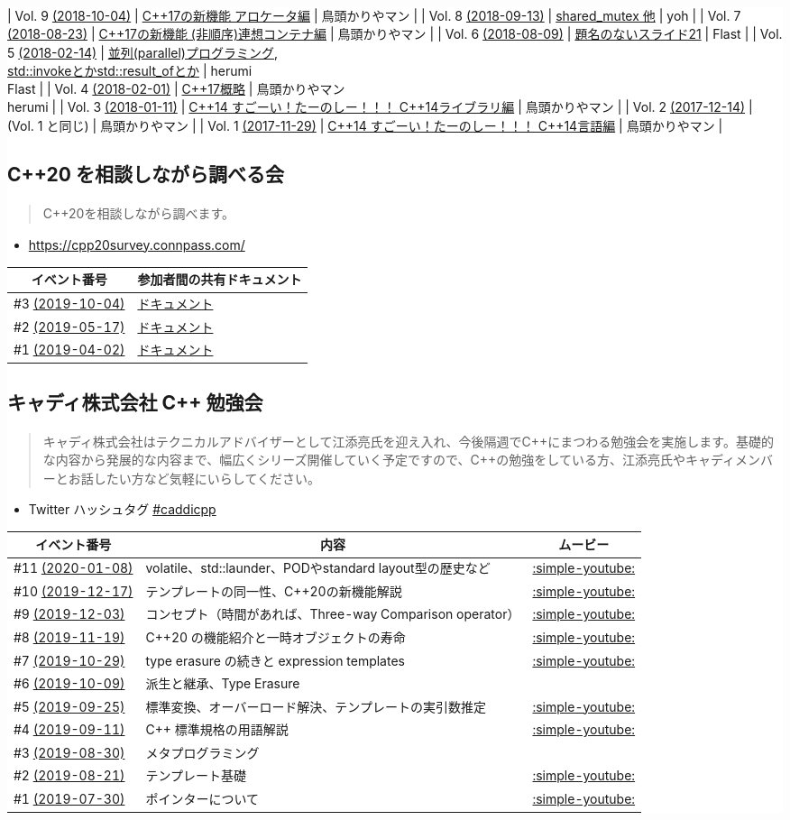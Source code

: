 | Vol. 9 [(2018-10-04)](https://ebisu-effective-modern-cpp.connpass.com/event/102699/)  | [C++17の新機能 アロケータ編](https://speakerdeck.com/kariyamitsuru/new-features-of-c-plus-plus-17-allocator)                                                                                               | 鳥頭かりやマン                     |
| Vol. 8 [(2018-09-13)](https://ebisu-effective-modern-cpp.connpass.com/event/99447/)   | [shared_mutex 他](https://www.slideshare.net/yohhoy/nakamegurofeaturecpp-vol8)                                                                                                                    | yoh                         |
| Vol. 7 [(2018-08-23)](https://ebisu-effective-modern-cpp.connpass.com/event/98345/)   | [C++17の新機能 (非順序)連想コンテナ編](https://speakerdeck.com/kariyamitsuru/new-features-of-c-plus-plus-17-associative-containers)                                                                            | 鳥頭かりやマン                     |
| Vol. 6 [(2018-08-09)](https://ebisu-effective-modern-cpp.connpass.com/event/96872/)   | [題名のないスライド21](https://www.flast.jp/article/nakameguro-feature-6/index.html)                                                                                                                      | Flast                       |
| Vol. 5 [(2018-02-14)](https://ebisu-effective-modern-cpp.connpass.com/event/79032/)   | [並列(parallel)プログラミング](https://github.com/herumi/misc/blob/master/cpp/parallel.md),<br>[std::invokeとかstd::result_ofとか](https://www.flast.jp/article/ebisu-feature-5/index.html)                    | herumi<br>Flast             |
| Vol. 4 [(2018-02-01)](https://ebisu-effective-modern-cpp.connpass.com/event/77989/)   | [C++17概略](https://github.com/herumi/misc/blob/master/cpp/cpp17.md)                                                                                                                               | 鳥頭かりやマン<br>herumi           |
| Vol. 3 [(2018-01-11)](https://ebisu-effective-modern-cpp.connpass.com/event/76028/)   | [C++14 すごーい！たーのしー！！！ C++14ライブラリ編](https://speakerdeck.com/kariyamitsuru/new-features-of-c-plus-plus-14-library)                                                                                  | 鳥頭かりやマン                     |
| Vol. 2 [(2017-12-14)](https://ebisu-effective-modern-cpp.connpass.com/event/74167/)   | (Vol. 1 と同じ)                                                                                                                                                                                     | 鳥頭かりやマン                     |
| Vol. 1 [(2017-11-29)](https://ebisu-effective-modern-cpp.connpass.com/event/72793/)   | [C++14 すごーい！たーのしー！！！ C++14言語編](https://www.slideshare.net/kariya_mitsuru/c14-84084931/kariya_mitsuru/c14-84084931)                                                                               | 鳥頭かりやマン                     |

## C++20 を相談しながら調べる会
>C++20を相談しながら調べます。

- https://cpp20survey.connpass.com/

| イベント番号                                                            | 参加者間の共有ドキュメント                                                                                  |
|-------------------------------------------------------------------|------------------------------------------------------------------------------------------------|
| #3 [(2019-10-04)](https://cpp20survey.connpass.com/event/147002/) | [ドキュメント](https://docs.google.com/document/d/163DDT73-ccWJY8khoX2wOS6tiYYsJ2mvPdkLlIZXywk/edit) |
| #2 [(2019-05-17)](https://cpp20survey.connpass.com/event/126691/) | [ドキュメント](https://docs.google.com/document/d/1t80gHDimmcltJSOZjUocApuB5ylqTKnZzX5Rkq_HY4s/edit) |
| #1 [(2019-04-02)](https://cpp20survey.connpass.com/event/124051/) | [ドキュメント](https://docs.google.com/document/d/1is2E5wOYo8oHrsI4OJNLNPmSRpeX-0GyGIrqIhfSB5U/edit) |


## キャディ株式会社 C++ 勉強会
>キャディ株式会社はテクニカルアドバイザーとして江添亮氏を迎え入れ、今後隔週でC++にまつわる勉強会を実施します。基礎的な内容から発展的な内容まで、幅広くシリーズ開催していく予定ですので、C++の勉強をしている方、江添亮氏やキャディメンバーとお話したい方など気軽にいらしてください。

- Twitter ハッシュタグ [#caddicpp](https://twitter.com/search?q=%23caddicpp)

| イベント番号                                                       | 内容             | ムービー                                   |
|-------------------------------------------------------------------|------------------|-------------------------------------------|
| #11 [(2020-01-08)](https://caddi.connpass.com/event/160626/)       | volatile、std::launder、PODやstandard layout型の歴史など | [:simple-youtube:](https://youtu.be/0d9upvmeuu4) |
| #10 [(2019-12-17)](https://caddi.connpass.com/event/158954/)       | テンプレートの同一性、C++20の新機能解説 | [:simple-youtube:](https://youtu.be/3kZwwzdPR8M) |
| #9 [(2019-12-03)](https://caddi.connpass.com/event/157462/)       | コンセプト（時間があれば、Three-way Comparison operator） | [:simple-youtube:](https://youtu.be/nJcWfICJwyc) |  |
| #8 [(2019-11-19)](https://caddi.connpass.com/event/154653/)       | C++20 の機能紹介と一時オブジェクトの寿命 | [:simple-youtube:](https://youtu.be/Gu9Y5t3uCZA) |
| #7 [(2019-10-29)](https://caddi.connpass.com/event/151541/)       | type erasure の続きと expression templates | [:simple-youtube:](https://youtu.be/50J6pM5JlsU) |
| #6 [(2019-10-09)](https://caddi.connpass.com/event/150414/)       | 派生と継承、Type Erasure |  |
| #5 [(2019-09-25)](https://caddi.connpass.com/event/147690/)       | 標準変換、オーバーロード解決、テンプレートの実引数推定 | [:simple-youtube:](https://youtu.be/bUyUDHPk4ik) |
| #4 [(2019-09-11)](https://caddi.connpass.com/event/146851/)       | C++ 標準規格の用語解説 | [:simple-youtube:](https://youtu.be/OYBLK4Lwudw) |
| #3 [(2019-08-30)](https://caddi.connpass.com/event/145070/)       | メタプログラミング |  |
| #2 [(2019-08-21)](https://caddi.connpass.com/event/142476/)       | テンプレート基礎 | [:simple-youtube:](https://youtu.be/fz8ahXzOUNE) |
| #1 [(2019-07-30)](https://caddi.connpass.com/event/140080/)       | ポインターについて | [:simple-youtube:](https://youtu.be/d9VgUHghlog) |
